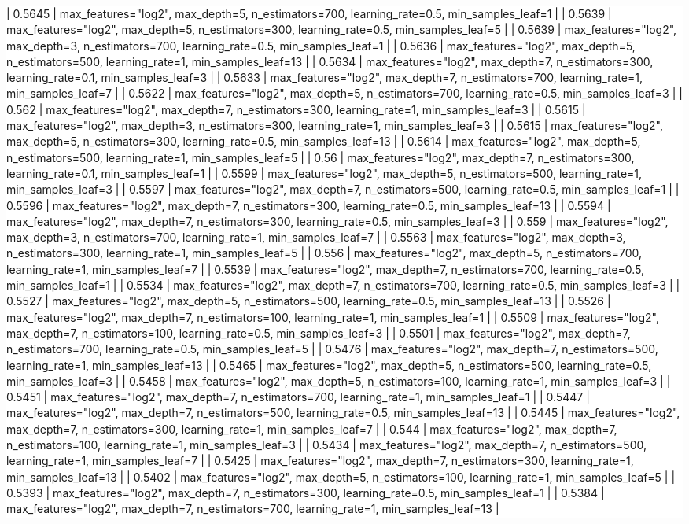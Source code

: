 |                 0.5645 | max_features="log2", max_depth=5, n_estimators=700, learning_rate=0.5, min_samples_leaf=1   |
|                 0.5639 | max_features="log2", max_depth=5, n_estimators=300, learning_rate=0.5, min_samples_leaf=5   |
|                 0.5639 | max_features="log2", max_depth=3, n_estimators=700, learning_rate=0.5, min_samples_leaf=1   |
|                 0.5636 | max_features="log2", max_depth=5, n_estimators=500, learning_rate=1, min_samples_leaf=13    |
|                 0.5634 | max_features="log2", max_depth=7, n_estimators=300, learning_rate=0.1, min_samples_leaf=3   |
|                 0.5633 | max_features="log2", max_depth=7, n_estimators=700, learning_rate=1, min_samples_leaf=7     |
|                 0.5622 | max_features="log2", max_depth=5, n_estimators=700, learning_rate=0.5, min_samples_leaf=3   |
|                 0.562  | max_features="log2", max_depth=7, n_estimators=300, learning_rate=1, min_samples_leaf=3     |
|                 0.5615 | max_features="log2", max_depth=3, n_estimators=300, learning_rate=1, min_samples_leaf=3     |
|                 0.5615 | max_features="log2", max_depth=5, n_estimators=300, learning_rate=0.5, min_samples_leaf=13  |
|                 0.5614 | max_features="log2", max_depth=5, n_estimators=500, learning_rate=1, min_samples_leaf=5     |
|                 0.56   | max_features="log2", max_depth=7, n_estimators=300, learning_rate=0.1, min_samples_leaf=1   |
|                 0.5599 | max_features="log2", max_depth=5, n_estimators=500, learning_rate=1, min_samples_leaf=3     |
|                 0.5597 | max_features="log2", max_depth=7, n_estimators=500, learning_rate=0.5, min_samples_leaf=1   |
|                 0.5596 | max_features="log2", max_depth=7, n_estimators=300, learning_rate=0.5, min_samples_leaf=13  |
|                 0.5594 | max_features="log2", max_depth=7, n_estimators=300, learning_rate=0.5, min_samples_leaf=3   |
|                 0.559  | max_features="log2", max_depth=3, n_estimators=700, learning_rate=1, min_samples_leaf=7     |
|                 0.5563 | max_features="log2", max_depth=3, n_estimators=300, learning_rate=1, min_samples_leaf=5     |
|                 0.556  | max_features="log2", max_depth=5, n_estimators=700, learning_rate=1, min_samples_leaf=7     |
|                 0.5539 | max_features="log2", max_depth=7, n_estimators=700, learning_rate=0.5, min_samples_leaf=1   |
|                 0.5534 | max_features="log2", max_depth=7, n_estimators=700, learning_rate=0.5, min_samples_leaf=3   |
|                 0.5527 | max_features="log2", max_depth=5, n_estimators=500, learning_rate=0.5, min_samples_leaf=13  |
|                 0.5526 | max_features="log2", max_depth=7, n_estimators=100, learning_rate=1, min_samples_leaf=1     |
|                 0.5509 | max_features="log2", max_depth=7, n_estimators=100, learning_rate=0.5, min_samples_leaf=3   |
|                 0.5501 | max_features="log2", max_depth=7, n_estimators=700, learning_rate=0.5, min_samples_leaf=5   |
|                 0.5476 | max_features="log2", max_depth=7, n_estimators=500, learning_rate=1, min_samples_leaf=13    |
|                 0.5465 | max_features="log2", max_depth=5, n_estimators=500, learning_rate=0.5, min_samples_leaf=3   |
|                 0.5458 | max_features="log2", max_depth=5, n_estimators=100, learning_rate=1, min_samples_leaf=3     |
|                 0.5451 | max_features="log2", max_depth=7, n_estimators=700, learning_rate=1, min_samples_leaf=1     |
|                 0.5447 | max_features="log2", max_depth=7, n_estimators=500, learning_rate=0.5, min_samples_leaf=13  |
|                 0.5445 | max_features="log2", max_depth=7, n_estimators=300, learning_rate=1, min_samples_leaf=7     |
|                 0.544  | max_features="log2", max_depth=7, n_estimators=100, learning_rate=1, min_samples_leaf=3     |
|                 0.5434 | max_features="log2", max_depth=7, n_estimators=500, learning_rate=1, min_samples_leaf=7     |
|                 0.5425 | max_features="log2", max_depth=7, n_estimators=300, learning_rate=1, min_samples_leaf=13    |
|                 0.5402 | max_features="log2", max_depth=5, n_estimators=100, learning_rate=1, min_samples_leaf=5     |
|                 0.5393 | max_features="log2", max_depth=7, n_estimators=300, learning_rate=0.5, min_samples_leaf=1   |
|                 0.5384 | max_features="log2", max_depth=7, n_estimators=700, learning_rate=1, min_samples_leaf=13    |